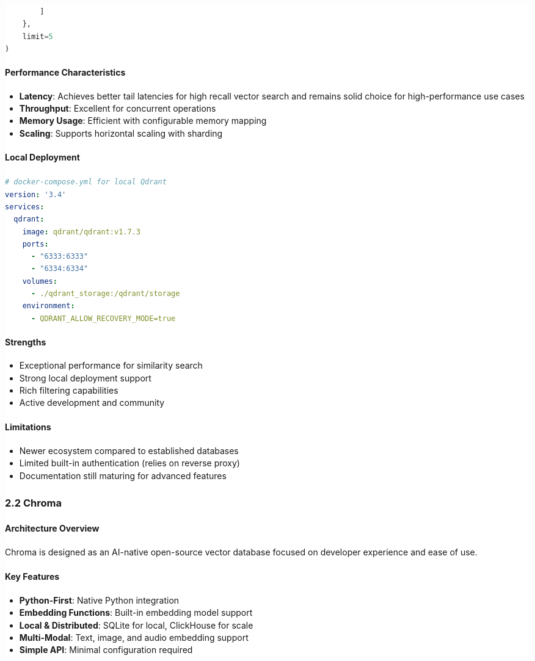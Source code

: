 ```python
        ]
    },
    limit=5
)
```

#### Performance Characteristics
- **Latency**: Achieves better tail latencies for high recall vector search and remains solid choice for high-performance use cases
- **Throughput**: Excellent for concurrent operations
- **Memory Usage**: Efficient with configurable memory mapping
- **Scaling**: Supports horizontal scaling with sharding

#### Local Deployment
```yaml
# docker-compose.yml for local Qdrant
version: '3.4'
services:
  qdrant:
    image: qdrant/qdrant:v1.7.3
    ports:
      - "6333:6333"
      - "6334:6334"
    volumes:
      - ./qdrant_storage:/qdrant/storage
    environment:
      - QDRANT_ALLOW_RECOVERY_MODE=true
```

#### Strengths
- Exceptional performance for similarity search
- Strong local deployment support
- Rich filtering capabilities
- Active development and community

#### Limitations
- Newer ecosystem compared to established databases
- Limited built-in authentication (relies on reverse proxy)
- Documentation still maturing for advanced features

### 2.2 Chroma

#### Architecture Overview
Chroma is designed as an AI-native open-source vector database focused on developer experience and ease of use.

#### Key Features
- **Python-First**: Native Python integration
- **Embedding Functions**: Built-in embedding model support
- **Local & Distributed**: SQLite for local, ClickHouse for scale
- **Multi-Modal**: Text, image, and audio embedding support
- **Simple API**: Minimal configuration required
